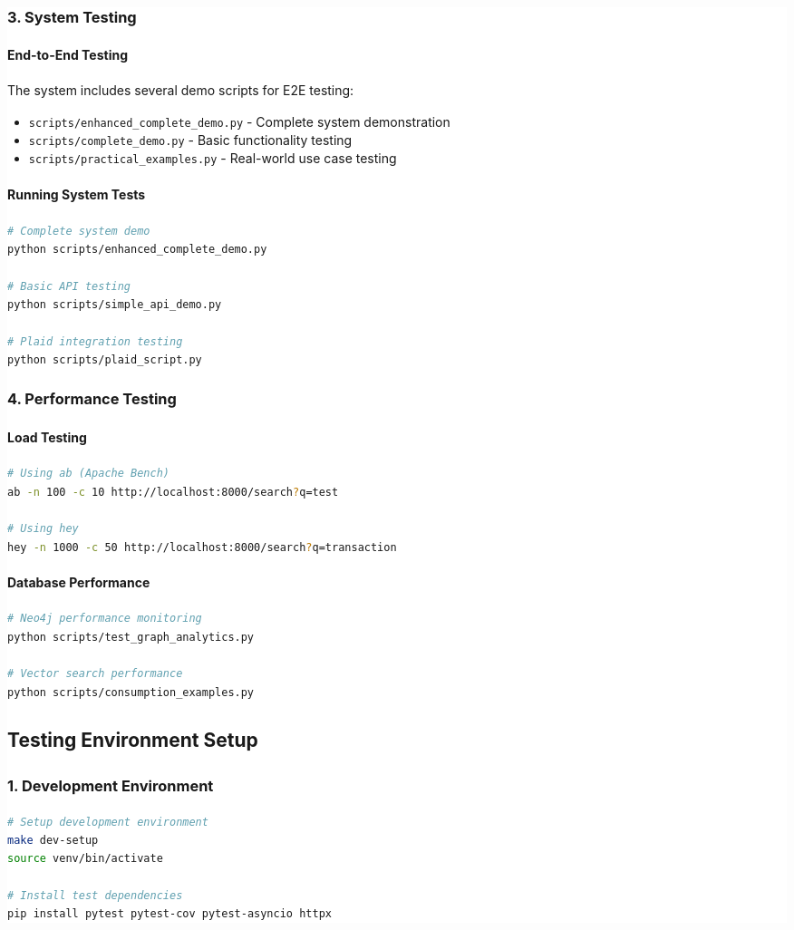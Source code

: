 ### 3. System Testing

#### End-to-End Testing
The system includes several demo scripts for E2E testing:

- `scripts/enhanced_complete_demo.py` - Complete system demonstration
- `scripts/complete_demo.py` - Basic functionality testing
- `scripts/practical_examples.py` - Real-world use case testing

#### Running System Tests
```bash
# Complete system demo
python scripts/enhanced_complete_demo.py

# Basic API testing
python scripts/simple_api_demo.py

# Plaid integration testing
python scripts/plaid_script.py
```

### 4. Performance Testing

#### Load Testing
```bash
# Using ab (Apache Bench)
ab -n 100 -c 10 http://localhost:8000/search?q=test

# Using hey
hey -n 1000 -c 50 http://localhost:8000/search?q=transaction
```

#### Database Performance
```bash
# Neo4j performance monitoring
python scripts/test_graph_analytics.py

# Vector search performance
python scripts/consumption_examples.py
```

## Testing Environment Setup

### 1. Development Environment
```bash
# Setup development environment
make dev-setup
source venv/bin/activate

# Install test dependencies
pip install pytest pytest-cov pytest-asyncio httpx
```
